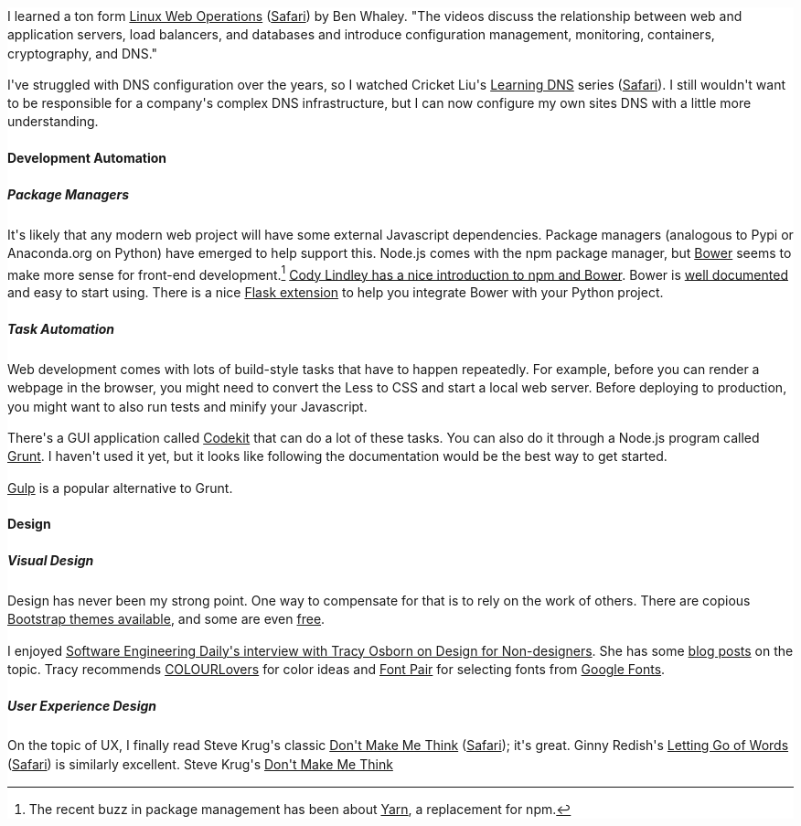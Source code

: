 I learned a ton form [Linux Web Operations](http://shop.oreilly.com/product/0636920006066.do) ([Safari](https://www.safaribooksonline.com/library/view/linux-web-operations/9780133927757/)) by Ben Whaley. "The videos discuss the relationship between web and application servers, load balancers, and databases and introduce configuration management, monitoring, containers, cryptography, and DNS."

I've struggled with DNS configuration over the years, so I watched Cricket Liu's [Learning DNS](http://shop.oreilly.com/product/0636920040088.do) series ([Safari](https://www.safaribooksonline.com/library/view/learning-dns/9781771373692/)). I still wouldn't want to be responsible for a company's complex DNS infrastructure, but I can now configure my own sites DNS with a little more understanding.

#### Development Automation

##### Package Managers

It's likely that any modern web project will have some external Javascript dependencies. Package managers (analogous to Pypi or Anaconda.org on Python) have emerged to help support this. Node.js comes with the npm package manager, but [Bower](https://bower.io/) seems to make more sense for front-end development.[^yarn] [Cody Lindley has a nice introduction to npm and Bower](http://codylindley.com/techpro/2013_04_12__package-managers-an-introducto/). Bower is [well documented](https://bower.io) and easy to start using. There is a nice [Flask extension](https://pypi.python.org/pypi/Flask-Bower/) to help you integrate Bower with your Python project.

##### Task Automation

Web development comes with lots of build-style tasks that have to happen repeatedly. For example, before you can render a webpage in the browser, you might need to convert the Less to CSS and start a local web server. Before deploying to production, you might want to also run tests and minify your Javascript.

There's a GUI application called [Codekit](https://codekitapp.com/) that can do a lot of these tasks. You can also do it through a Node.js program called [Grunt](https://gruntjs.com/). I haven't used it yet, but it looks like following the documentation would be the best way to get started.

[Gulp](http://gulpjs.com/) is a popular alternative to Grunt.

#### Design

##### Visual Design

Design has never been my strong point. One way to compensate for that is to rely on the work of others. There are copious [Bootstrap themes available](https://www.google.com/search?q=bootstrap+theme), and some are even [free](https://bootswatch.com/).

I enjoyed [Software Engineering Daily's interview with Tracy Osborn on Design for Non-designers](https://softwareengineeringdaily.com/2016/02/18/design-non-designers-tracy-osborn/). She has some [blog posts](https://medium.com/@limedaring/design-for-non-designers-part-1-6559ed93ff91) on the topic. Tracy recommends [COLOURLovers](http://www.colourlovers.com/
) for color ideas and [Font Pair](http://fontpair.co/) for selecting fonts from [Google Fonts](https://fonts.google.com/about).

##### User Experience Design

On the topic of UX, I finally read Steve Krug's classic [Don't Make Me Think](http://amzn.to/2opg3ZG) ([Safari](https://www.safaribooksonline.com/library/view/dont-make-me/0321344758/)); it's great. Ginny Redish's [Letting Go of Words](http://amzn.to/2oDl0NY) ([Safari](https://www.safaribooksonline.com/library/view/letting-go-of/9780123859303/)) is similarly excellent.
Steve Krug's [Don't Make Me Think](http://amzn.to/2opg3ZG)


[^yarn]: The recent buzz in package management has been about [Yarn](https://yarnpkg.com/en/), a replacement for npm.
